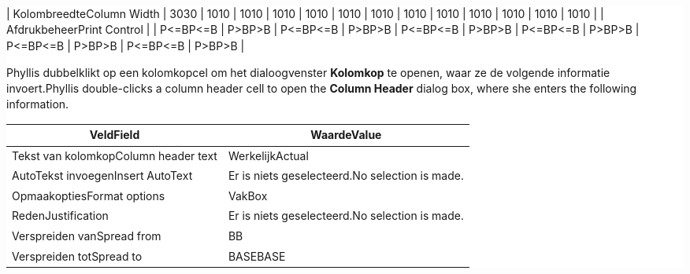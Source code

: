 | <span data-ttu-id="5b387-426">Kolombreedte</span><span class="sxs-lookup"><span data-stu-id="5b387-426">Column Width</span></span>        | <span data-ttu-id="5b387-427">30</span><span class="sxs-lookup"><span data-stu-id="5b387-427">30</span></span>   | <span data-ttu-id="5b387-428">10</span><span class="sxs-lookup"><span data-stu-id="5b387-428">10</span></span>            | <span data-ttu-id="5b387-429">10</span><span class="sxs-lookup"><span data-stu-id="5b387-429">10</span></span>            | <span data-ttu-id="5b387-430">10</span><span class="sxs-lookup"><span data-stu-id="5b387-430">10</span></span>            | <span data-ttu-id="5b387-431">10</span><span class="sxs-lookup"><span data-stu-id="5b387-431">10</span></span>            | <span data-ttu-id="5b387-432">10</span><span class="sxs-lookup"><span data-stu-id="5b387-432">10</span></span>            | <span data-ttu-id="5b387-433">10</span><span class="sxs-lookup"><span data-stu-id="5b387-433">10</span></span>            | <span data-ttu-id="5b387-434">10</span><span class="sxs-lookup"><span data-stu-id="5b387-434">10</span></span>            | <span data-ttu-id="5b387-435">10</span><span class="sxs-lookup"><span data-stu-id="5b387-435">10</span></span>            | <span data-ttu-id="5b387-436">10</span><span class="sxs-lookup"><span data-stu-id="5b387-436">10</span></span>            | <span data-ttu-id="5b387-437">10</span><span class="sxs-lookup"><span data-stu-id="5b387-437">10</span></span>            | <span data-ttu-id="5b387-438">10</span><span class="sxs-lookup"><span data-stu-id="5b387-438">10</span></span>            | <span data-ttu-id="5b387-439">10</span><span class="sxs-lookup"><span data-stu-id="5b387-439">10</span></span>            |
| <span data-ttu-id="5b387-440">Afdrukbeheer</span><span class="sxs-lookup"><span data-stu-id="5b387-440">Print Control</span></span>       |      | <span data-ttu-id="5b387-441">P&lt;=B</span><span class="sxs-lookup"><span data-stu-id="5b387-441">P&lt;=B</span></span>       | <span data-ttu-id="5b387-442">P&gt;B</span><span class="sxs-lookup"><span data-stu-id="5b387-442">P&gt;B</span></span>        | <span data-ttu-id="5b387-443">P&lt;=B</span><span class="sxs-lookup"><span data-stu-id="5b387-443">P&lt;=B</span></span>       | <span data-ttu-id="5b387-444">P&gt;B</span><span class="sxs-lookup"><span data-stu-id="5b387-444">P&gt;B</span></span>        | <span data-ttu-id="5b387-445">P&lt;=B</span><span class="sxs-lookup"><span data-stu-id="5b387-445">P&lt;=B</span></span>       | <span data-ttu-id="5b387-446">P&gt;B</span><span class="sxs-lookup"><span data-stu-id="5b387-446">P&gt;B</span></span>        | <span data-ttu-id="5b387-447">P&lt;=B</span><span class="sxs-lookup"><span data-stu-id="5b387-447">P&lt;=B</span></span>       | <span data-ttu-id="5b387-448">P&gt;B</span><span class="sxs-lookup"><span data-stu-id="5b387-448">P&gt;B</span></span>        | <span data-ttu-id="5b387-449">P&lt;=B</span><span class="sxs-lookup"><span data-stu-id="5b387-449">P&lt;=B</span></span>       | <span data-ttu-id="5b387-450">P&gt;B</span><span class="sxs-lookup"><span data-stu-id="5b387-450">P&gt;B</span></span>        | <span data-ttu-id="5b387-451">P&lt;=B</span><span class="sxs-lookup"><span data-stu-id="5b387-451">P&lt;=B</span></span>       | <span data-ttu-id="5b387-452">P&gt;B</span><span class="sxs-lookup"><span data-stu-id="5b387-452">P&gt;B</span></span>        |

<span data-ttu-id="5b387-453">Phyllis dubbelklikt op een kolomkopcel om het dialoogvenster **Kolomkop** te openen, waar ze de volgende informatie invoert.</span><span class="sxs-lookup"><span data-stu-id="5b387-453">Phyllis double-clicks a column header cell to open the **Column Header** dialog box, where she enters the following information.</span></span>

| <span data-ttu-id="5b387-454">Veld</span><span class="sxs-lookup"><span data-stu-id="5b387-454">Field</span></span>              | <span data-ttu-id="5b387-455">Waarde</span><span class="sxs-lookup"><span data-stu-id="5b387-455">Value</span></span>                 |
|--------------------|-----------------------|
| <span data-ttu-id="5b387-456">Tekst van kolomkop</span><span class="sxs-lookup"><span data-stu-id="5b387-456">Column header text</span></span> | <span data-ttu-id="5b387-457">Werkelijk</span><span class="sxs-lookup"><span data-stu-id="5b387-457">Actual</span></span>                |
| <span data-ttu-id="5b387-458">AutoTekst invoegen</span><span class="sxs-lookup"><span data-stu-id="5b387-458">Insert AutoText</span></span>    | <span data-ttu-id="5b387-459">Er is niets geselecteerd.</span><span class="sxs-lookup"><span data-stu-id="5b387-459">No selection is made.</span></span> |
| <span data-ttu-id="5b387-460">Opmaakopties</span><span class="sxs-lookup"><span data-stu-id="5b387-460">Format options</span></span>     | <span data-ttu-id="5b387-461">Vak</span><span class="sxs-lookup"><span data-stu-id="5b387-461">Box</span></span>                   |
| <span data-ttu-id="5b387-462">Reden</span><span class="sxs-lookup"><span data-stu-id="5b387-462">Justification</span></span>      | <span data-ttu-id="5b387-463">Er is niets geselecteerd.</span><span class="sxs-lookup"><span data-stu-id="5b387-463">No selection is made.</span></span> |
| <span data-ttu-id="5b387-464">Verspreiden van</span><span class="sxs-lookup"><span data-stu-id="5b387-464">Spread from</span></span>        | <span data-ttu-id="5b387-465">B</span><span class="sxs-lookup"><span data-stu-id="5b387-465">B</span></span>                     |
| <span data-ttu-id="5b387-466">Verspreiden tot</span><span class="sxs-lookup"><span data-stu-id="5b387-466">Spread to</span></span>          | <span data-ttu-id="5b387-467">BASE</span><span class="sxs-lookup"><span data-stu-id="5b387-467">BASE</span></span>                  |